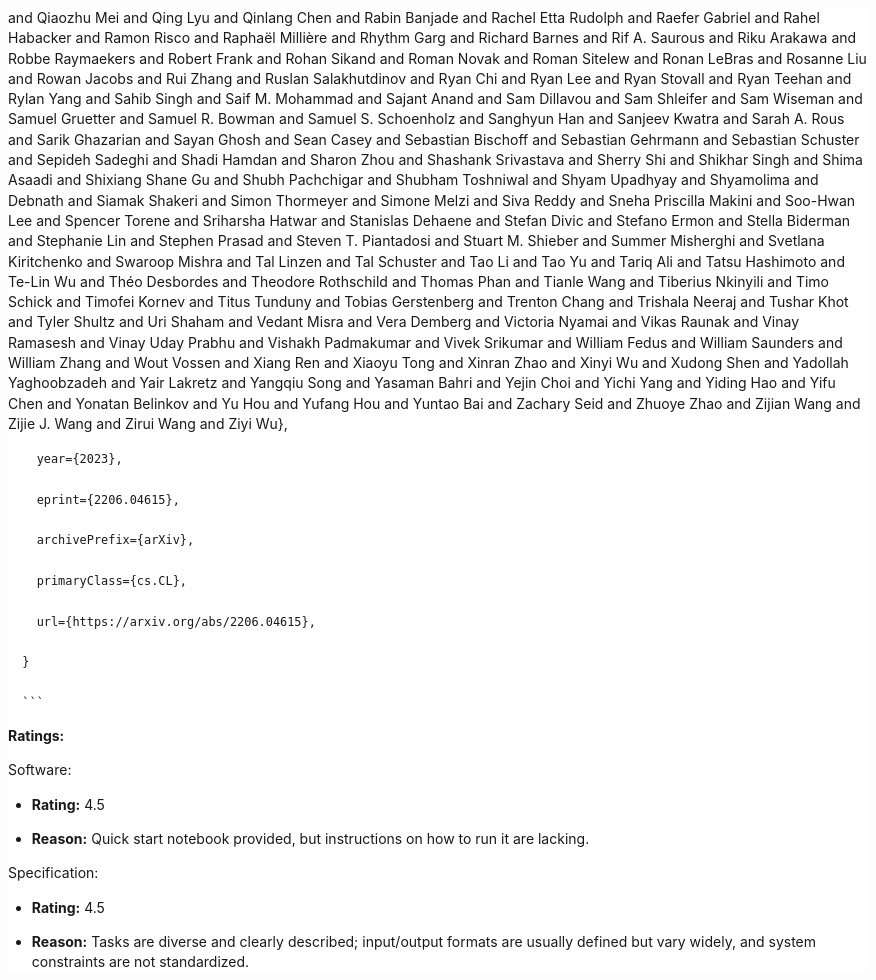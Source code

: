 and Qiaozhu Mei and Qing Lyu and Qinlang Chen and Rabin Banjade and Rachel Etta Rudolph and Raefer Gabriel and Rahel Habacker and Ramon Risco and Raphaël Millière and Rhythm Garg and Richard Barnes and Rif A. Saurous and Riku Arakawa and Robbe Raymaekers and Robert Frank and Rohan Sikand and Roman Novak and Roman Sitelew and Ronan LeBras and Rosanne Liu and Rowan Jacobs and Rui Zhang and Ruslan Salakhutdinov and Ryan Chi and Ryan Lee and Ryan Stovall and Ryan Teehan and Rylan Yang and Sahib Singh and Saif M. Mohammad and Sajant Anand and Sam Dillavou and Sam Shleifer and Sam Wiseman and Samuel Gruetter and Samuel R. Bowman and Samuel S. Schoenholz and Sanghyun Han and Sanjeev Kwatra and Sarah A. Rous and Sarik Ghazarian and Sayan Ghosh and Sean Casey and Sebastian Bischoff and Sebastian Gehrmann and Sebastian Schuster and Sepideh Sadeghi and Shadi Hamdan and Sharon Zhou and Shashank Srivastava and Sherry Shi and Shikhar Singh and Shima Asaadi and Shixiang Shane Gu and Shubh Pachchigar and Shubham Toshniwal and Shyam Upadhyay and Shyamolima and Debnath and Siamak Shakeri and Simon Thormeyer and Simone Melzi and Siva Reddy and Sneha Priscilla Makini and Soo-Hwan Lee and Spencer Torene and Sriharsha Hatwar and Stanislas Dehaene and Stefan Divic and Stefano Ermon and Stella Biderman and Stephanie Lin and Stephen Prasad and Steven T. Piantadosi and Stuart M. Shieber and Summer Misherghi and Svetlana Kiritchenko and Swaroop Mishra and Tal Linzen and Tal Schuster and Tao Li and Tao Yu and Tariq Ali and Tatsu Hashimoto and Te-Lin Wu and Théo Desbordes and Theodore Rothschild and Thomas Phan and Tianle Wang and Tiberius Nkinyili and Timo Schick and Timofei Kornev and Titus Tunduny and Tobias Gerstenberg and Trenton Chang and Trishala Neeraj and Tushar Khot and Tyler Shultz and Uri Shaham and Vedant Misra and Vera Demberg and Victoria Nyamai and Vikas Raunak and Vinay Ramasesh and Vinay Uday Prabhu and Vishakh Padmakumar and Vivek Srikumar and William Fedus and William Saunders and William Zhang and Wout Vossen and Xiang Ren and Xiaoyu Tong and Xinran Zhao and Xinyi Wu and Xudong Shen and Yadollah Yaghoobzadeh and Yair Lakretz and Yangqiu Song and Yasaman Bahri and Yejin Choi and Yichi Yang and Yiding Hao and Yifu Chen and Yonatan Belinkov and Yu Hou and Yufang Hou and Yuntao Bai and Zachary Seid and Zhuoye Zhao and Zijian Wang and Zijie J. Wang and Zirui Wang and Ziyi Wu},

        year={2023},

        eprint={2206.04615},

        archivePrefix={arXiv},

        primaryClass={cs.CL},

        url={https://arxiv.org/abs/2206.04615}, 

      }

      ```

**Ratings:**


Software:


  - **Rating:** 4.5


  - **Reason:** Quick start notebook provided, but instructions on how to run it are lacking. 


Specification:


  - **Rating:** 4.5


  - **Reason:** Tasks are diverse and clearly described; input/output formats are usually defined but vary widely, and system constraints are not standardized. 
